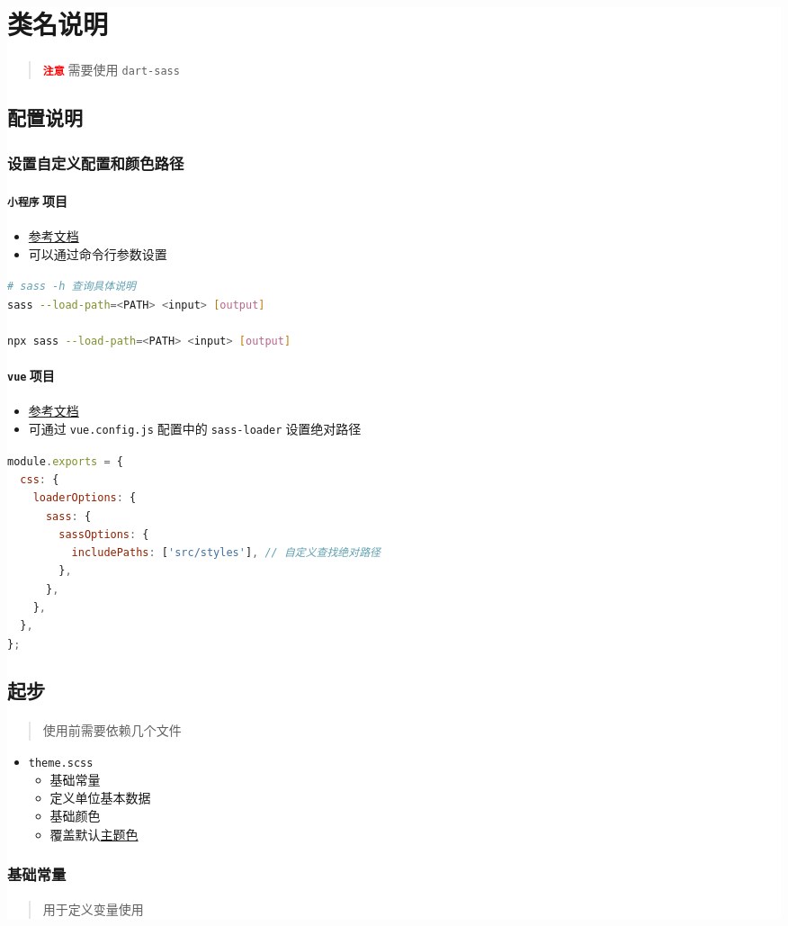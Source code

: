 # 类名说明

> <code style="color:red;">**注意**</code> 需要使用 `dart-sass`

## 配置说明

### 设置自定义配置和颜色路径

#### `小程序` 项目

- [参考文档](https://sass-lang.com/documentation/at-rules/import#load-paths)
- 可以通过命令行参数设置

```sh
# sass -h 查询具体说明
sass --load-path=<PATH> <input> [output]

npx sass --load-path=<PATH> <input> [output]
```

#### `vue` 项目

- [参考文档](https://github.com/webpack-contrib/sass-loader#resolving-import-at-rules)
- 可通过 `vue.config.js` 配置中的 `sass-loader` 设置绝对路径

```js
module.exports = {
  css: {
    loaderOptions: {
      sass: {
        sassOptions: {
          includePaths: ['src/styles'], // 自定义查找绝对路径
        },
      },
    },
  },
};
```

## 起步

> 使用前需要依赖几个文件

- `theme.scss`
  - 基础常量
  - 定义单位基本数据
  - 基础颜色
  - 覆盖默认[主题色](./variables.scss)

### 基础常量

> 用于定义变量使用
